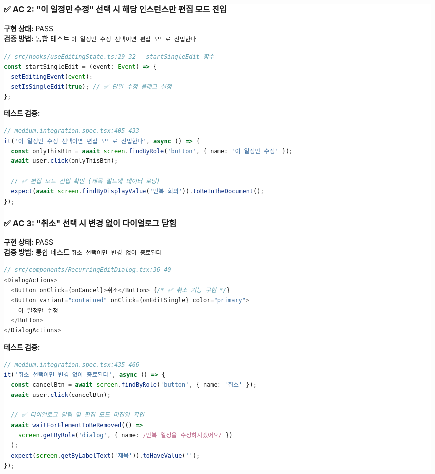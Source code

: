 ### ✅ AC 2: "이 일정만 수정" 선택 시 해당 인스턴스만 편집 모드 진입

**구현 상태:** PASS  
**검증 방법:** 통합 테스트 `이 일정만 수정 선택이면 편집 모드로 진입한다`

```typescript
// src/hooks/useEditingState.ts:29-32 - startSingleEdit 함수
const startSingleEdit = (event: Event) => {
  setEditingEvent(event);
  setIsSingleEdit(true); // ✅ 단일 수정 플래그 설정
};
```

**테스트 검증:**

```typescript
// medium.integration.spec.tsx:405-433
it('이 일정만 수정 선택이면 편집 모드로 진입한다', async () => {
  const onlyThisBtn = await screen.findByRole('button', { name: '이 일정만 수정' });
  await user.click(onlyThisBtn);

  // ✅ 편집 모드 진입 확인 (제목 필드에 데이터 로딩)
  expect(await screen.findByDisplayValue('반복 회의')).toBeInTheDocument();
});
```

### ✅ AC 3: "취소" 선택 시 변경 없이 다이얼로그 닫힘

**구현 상태:** PASS  
**검증 방법:** 통합 테스트 `취소 선택이면 변경 없이 종료된다`

```typescript
// src/components/RecurringEditDialog.tsx:36-40
<DialogActions>
  <Button onClick={onCancel}>취소</Button> {/* ✅ 취소 기능 구현 */}
  <Button variant="contained" onClick={onEditSingle} color="primary">
    이 일정만 수정
  </Button>
</DialogActions>
```

**테스트 검증:**

```typescript
// medium.integration.spec.tsx:435-466
it('취소 선택이면 변경 없이 종료된다', async () => {
  const cancelBtn = await screen.findByRole('button', { name: '취소' });
  await user.click(cancelBtn);

  // ✅ 다이얼로그 닫힘 및 편집 모드 미진입 확인
  await waitForElementToBeRemoved(() =>
    screen.getByRole('dialog', { name: /반복 일정을 수정하시겠어요/ })
  );
  expect(screen.getByLabelText('제목')).toHaveValue('');
});
```
